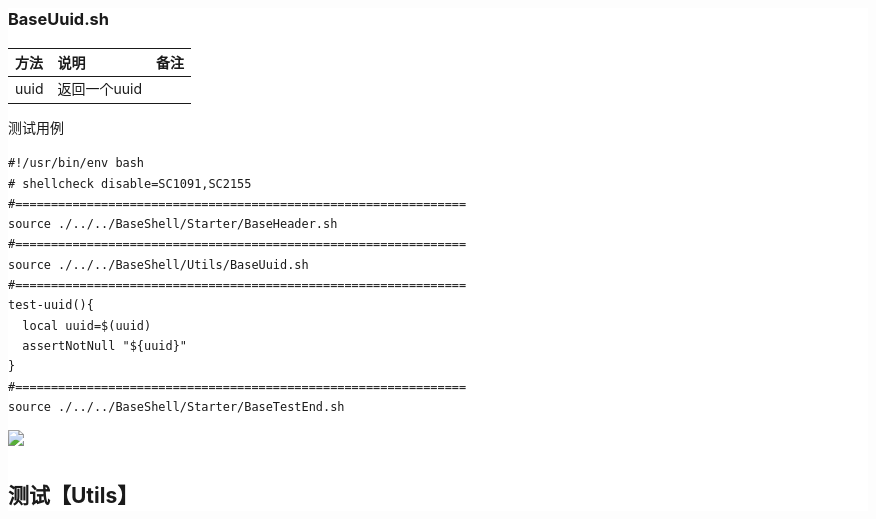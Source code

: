 
### BaseUuid.sh
| 方法  | 说明        | 备注 |
|:-----|:------------|:----|
| uuid | 返回一个uuid |     |

测试用例
```
#!/usr/bin/env bash
# shellcheck disable=SC1091,SC2155
#===============================================================
source ./../../BaseShell/Starter/BaseHeader.sh
#===============================================================
source ./../../BaseShell/Utils/BaseUuid.sh
#===============================================================
test-uuid(){
  local uuid=$(uuid)
  assertNotNull "${uuid}"
}
#===============================================================
source ./../../BaseShell/Starter/BaseTestEnd.sh
```
![](https://github.com/chen-shang/Picture/blob/master/uuid.gif)
## 测试【Utils】

